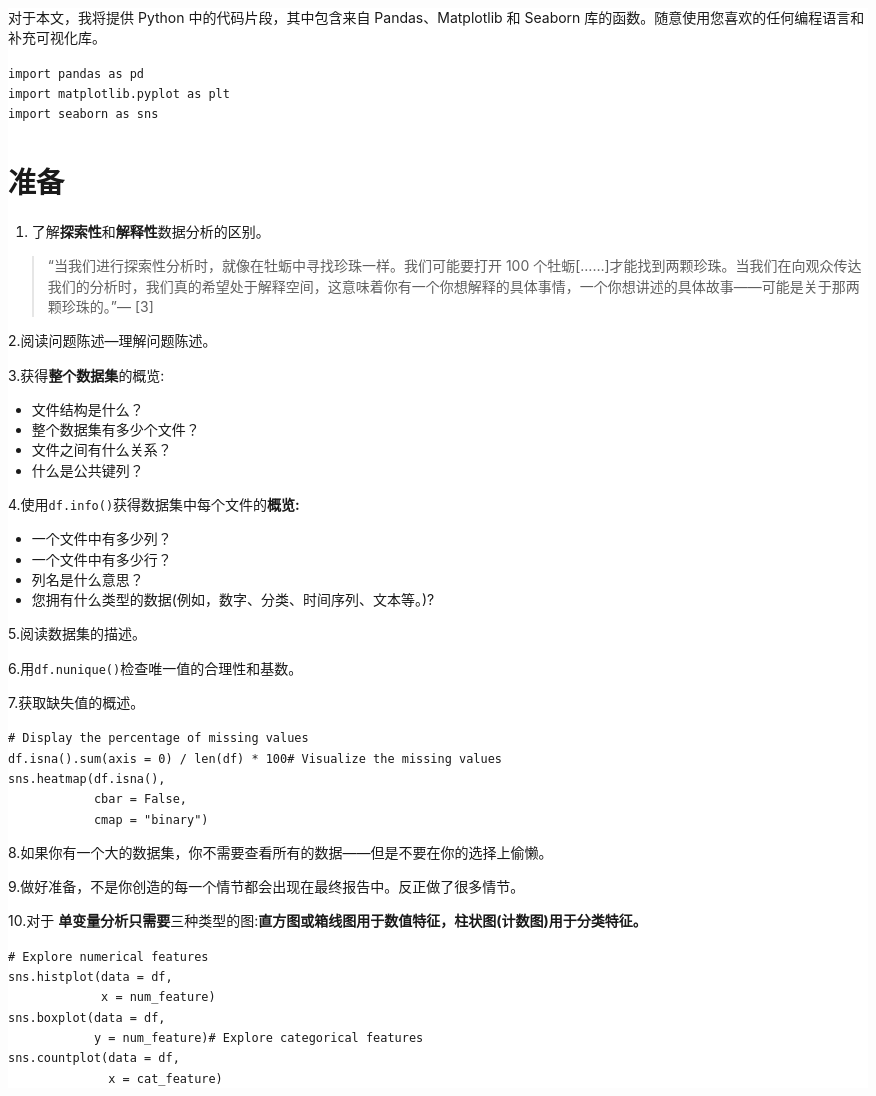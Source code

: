 对于本文，我将提供 Python 中的代码片段，其中包含来自 Pandas、Matplotlib 和 Seaborn 库的函数。随意使用您喜欢的任何编程语言和补充可视化库。

```
import pandas as pd
import matplotlib.pyplot as plt
import seaborn as sns
```

# 准备

1.  了解**探索性**和**解释性**数据分析的区别。

> “当我们进行探索性分析时，就像在牡蛎中寻找珍珠一样。我们可能要打开 100 个牡蛎[……]才能找到两颗珍珠。当我们在向观众传达我们的分析时，我们真的希望处于解释空间，这意味着你有一个你想解释的具体事情，一个你想讲述的具体故事——可能是关于那两颗珍珠的。”— [3]

2.阅读问题陈述—理解问题陈述。

3.获得**整个数据集**的概览:

*   文件结构是什么？
*   整个数据集有多少个文件？
*   文件之间有什么关系？
*   什么是公共键列？

4.使用`df.info()`获得数据集中每个文件的**概览:**

*   一个文件中有多少列？
*   一个文件中有多少行？
*   列名是什么意思？
*   您拥有什么类型的数据(例如，数字、分类、时间序列、文本等。)?

5.阅读数据集的描述。

6.用`df.nunique()`检查唯一值的合理性和基数。

7.获取缺失值的概述。

```
# Display the percentage of missing values
df.isna().sum(axis = 0) / len(df) * 100# Visualize the missing values
sns.heatmap(df.isna(),       
            cbar = False,    
            cmap = "binary") 
```

8.如果你有一个大的数据集，你不需要查看所有的数据——但是不要在你的选择上偷懒。

9.做好准备，不是你创造的每一个情节都会出现在最终报告中。反正做了很多情节。

10.对于 **单变量分析只需要**三种类型的图:**直方图或箱线图用于数值特征，柱状图(计数图)用于分类特征。**

```
# Explore numerical features
sns.histplot(data = df, 
             x = num_feature)
sns.boxplot(data = df, 
            y = num_feature)# Explore categorical features
sns.countplot(data = df, 
              x = cat_feature)
```
